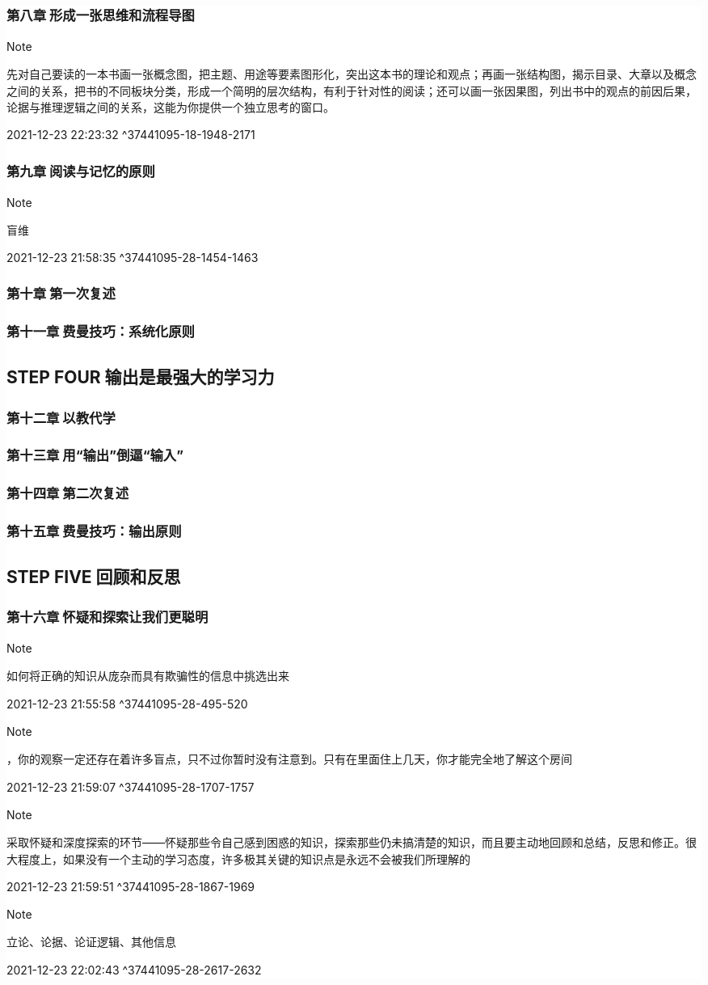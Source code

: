 ### 第八章 形成一张思维和流程导图

> [!NOTE] 
> 先对自己要读的一本书画一张概念图，把主题、用途等要素图形化，突出这本书的理论和观点；再画一张结构图，揭示目录、大章以及概念之间的关系，把书的不同板块分类，形成一个简明的层次结构，有利于针对性的阅读；还可以画一张因果图，列出书中的观点的前因后果，论据与推理逻辑之间的关系，这能为你提供一个独立思考的窗口。
> 
> 2021-12-23 22:23:32 ^37441095-18-1948-2171

### 第九章 阅读与记忆的原则

> [!NOTE] 
> 盲维
> 
> 2021-12-23 21:58:35 ^37441095-28-1454-1463

### 第十章 第一次复述

### 第十一章 费曼技巧：系统化原则

## STEP FOUR 输出是最强大的学习力

### 第十二章 以教代学

### 第十三章 用“输出”倒逼“输入”

### 第十四章 第二次复述

### 第十五章 费曼技巧：输出原则

## STEP FIVE 回顾和反思

### 第十六章 怀疑和探索让我们更聪明

> [!NOTE] 
> 如何将正确的知识从庞杂而具有欺骗性的信息中挑选出来
> 
> 2021-12-23 21:55:58 ^37441095-28-495-520

> [!NOTE] 
> ，你的观察一定还存在着许多盲点，只不过你暂时没有注意到。只有在里面住上几天，你才能完全地了解这个房间
> 
> 2021-12-23 21:59:07 ^37441095-28-1707-1757

> [!NOTE] 
> 采取怀疑和深度探索的环节——怀疑那些令自己感到困惑的知识，探索那些仍未搞清楚的知识，而且要主动地回顾和总结，反思和修正。很大程度上，如果没有一个主动的学习态度，许多极其关键的知识点是永远不会被我们所理解的
> 
> 2021-12-23 21:59:51 ^37441095-28-1867-1969

> [!NOTE] 
> 立论、论据、论证逻辑、其他信息
> 
> 2021-12-23 22:02:43 ^37441095-28-2617-2632
